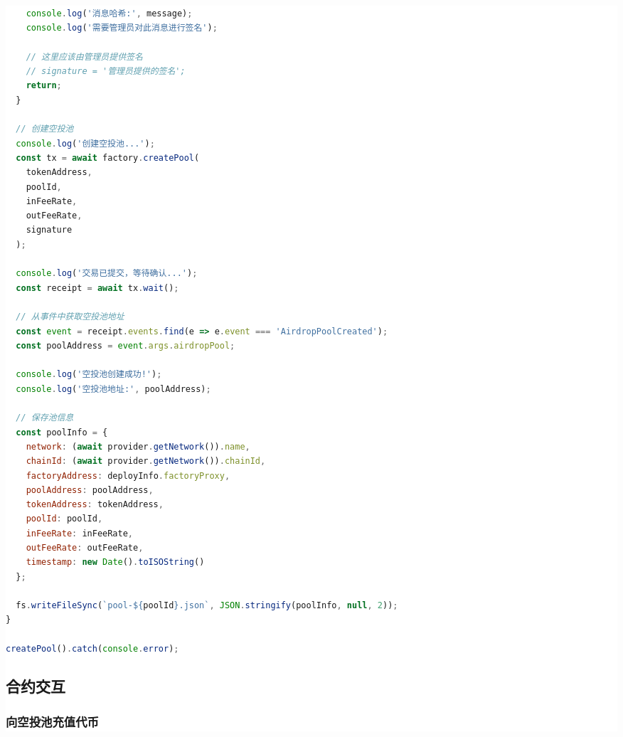```javascript
    console.log('消息哈希:', message);
    console.log('需要管理员对此消息进行签名');
    
    // 这里应该由管理员提供签名
    // signature = '管理员提供的签名';
    return;
  }

  // 创建空投池
  console.log('创建空投池...');
  const tx = await factory.createPool(
    tokenAddress,
    poolId,
    inFeeRate,
    outFeeRate,
    signature
  );
  
  console.log('交易已提交，等待确认...');
  const receipt = await tx.wait();
  
  // 从事件中获取空投池地址
  const event = receipt.events.find(e => e.event === 'AirdropPoolCreated');
  const poolAddress = event.args.airdropPool;
  
  console.log('空投池创建成功!');
  console.log('空投池地址:', poolAddress);
  
  // 保存池信息
  const poolInfo = {
    network: (await provider.getNetwork()).name,
    chainId: (await provider.getNetwork()).chainId,
    factoryAddress: deployInfo.factoryProxy,
    poolAddress: poolAddress,
    tokenAddress: tokenAddress,
    poolId: poolId,
    inFeeRate: inFeeRate,
    outFeeRate: outFeeRate,
    timestamp: new Date().toISOString()
  };
  
  fs.writeFileSync(`pool-${poolId}.json`, JSON.stringify(poolInfo, null, 2));
}

createPool().catch(console.error);
```

## 合约交互

### 向空投池充值代币
